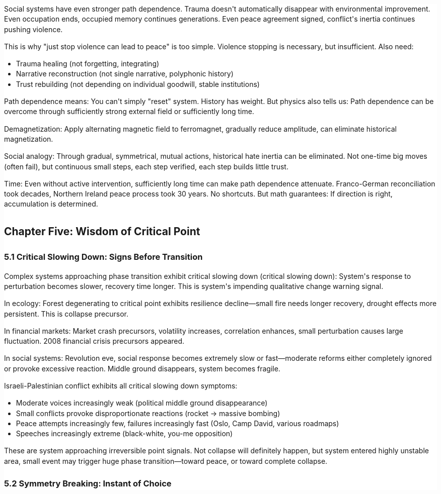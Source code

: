 Social systems have even stronger path dependence. Trauma doesn't automatically disappear with environmental improvement. Even occupation ends, occupied memory continues generations. Even peace agreement signed, conflict's inertia continues pushing violence.

This is why "just stop violence can lead to peace" is too simple. Violence stopping is necessary, but insufficient. Also need:
- Trauma healing (not forgetting, integrating)
- Narrative reconstruction (not single narrative, polyphonic history)
- Trust rebuilding (not depending on individual goodwill, stable institutions)

Path dependence means: You can't simply "reset" system. History has weight. But physics also tells us: Path dependence can be overcome through sufficiently strong external field or sufficiently long time.

Demagnetization: Apply alternating magnetic field to ferromagnet, gradually reduce amplitude, can eliminate historical magnetization.

Social analogy: Through gradual, symmetrical, mutual actions, historical hate inertia can be eliminated. Not one-time big moves (often fail), but continuous small steps, each step verified, each step builds little trust.

Time: Even without active intervention, sufficiently long time can make path dependence attenuate. Franco-German reconciliation took decades, Northern Ireland peace process took 30 years. No shortcuts. But math guarantees: If direction is right, accumulation is determined.

## Chapter Five: Wisdom of Critical Point

### 5.1 Critical Slowing Down: Signs Before Transition

Complex systems approaching phase transition exhibit critical slowing down (critical slowing down): System's response to perturbation becomes slower, recovery time longer. This is system's impending qualitative change warning signal.

In ecology: Forest degenerating to critical point exhibits resilience decline—small fire needs longer recovery, drought effects more persistent. This is collapse precursor.

In financial markets: Market crash precursors, volatility increases, correlation enhances, small perturbation causes large fluctuation. 2008 financial crisis precursors appeared.

In social systems: Revolution eve, social response becomes extremely slow or fast—moderate reforms either completely ignored or provoke excessive reaction. Middle ground disappears, system becomes fragile.

Israeli-Palestinian conflict exhibits all critical slowing down symptoms:
- Moderate voices increasingly weak (political middle ground disappearance)
- Small conflicts provoke disproportionate reactions (rocket → massive bombing)
- Peace attempts increasingly few, failures increasingly fast (Oslo, Camp David, various roadmaps)
- Speeches increasingly extreme (black-white, you-me opposition)

These are system approaching irreversible point signals. Not collapse will definitely happen, but system entered highly unstable area, small event may trigger huge phase transition—toward peace, or toward complete collapse.

### 5.2 Symmetry Breaking: Instant of Choice
